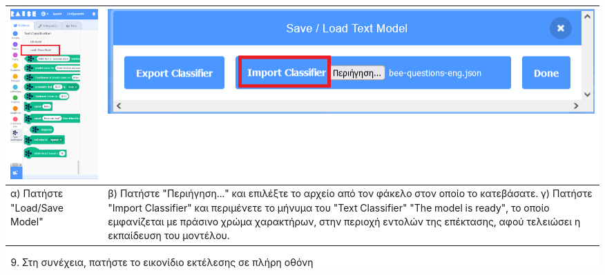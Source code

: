    |![](images/loadmodel.png)|![](images/selectModel.png)|
   |---|---|
   |α) Πατήστε "Load/Save Model"|β) Πατήστε "Περιήγηση..." και επιλέξτε το αρχείο από τον φάκελο στον οποίο το κατεβάσατε. γ) Πατήστε "Import Classifier" και περιμένετε το μήνυμα του "Text Classifier" "The model is ready", το οποίο εμφανίζεται με πράσινο χρώμα χαρακτήρων, στην περιοχή εντολών της επέκτασης, αφού τελειώσει η εκπαίδευση του μοντέλου.|
9. Στη συνέχεια, πατήστε το εικονίδιο εκτέλεσης σε πλήρη οθόνη 